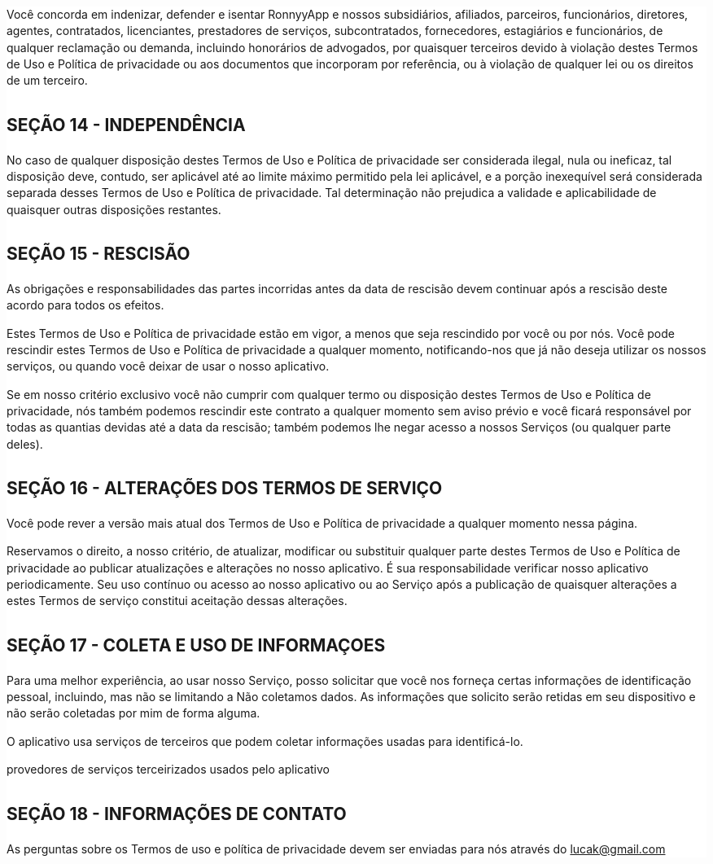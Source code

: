 Você concorda em indenizar, defender e isentar RonnyyApp e nossos subsidiários, afiliados, parceiros, funcionários, diretores, agentes, contratados, licenciantes, prestadores de serviços, subcontratados, fornecedores, estagiários e funcionários, de qualquer reclamação ou demanda, incluindo honorários de advogados, por quaisquer terceiros devido à violação destes Termos de Uso e Política de privacidade ou aos documentos que incorporam por referência, ou à violação de qualquer lei ou os direitos de um terceiro.

## SEÇÃO 14 - INDEPENDÊNCIA

No caso de qualquer disposição destes Termos de Uso e Política de privacidade ser considerada ilegal, nula ou ineficaz, tal disposição deve, contudo, ser aplicável até ao limite máximo permitido pela lei aplicável, e a porção inexequível será considerada separada desses Termos de Uso e Política de privacidade. Tal determinação não prejudica a validade e aplicabilidade de quaisquer outras disposições restantes.

## SEÇÃO 15 - RESCISÃO

As obrigações e responsabilidades das partes incorridas antes da data de rescisão devem continuar após a rescisão deste acordo para todos os efeitos.

Estes Termos de Uso e Política de privacidade estão em vigor, a menos que seja rescindido por você ou por nós. Você pode rescindir estes Termos de Uso e Política de privacidade a qualquer momento, notificando-nos que já não deseja utilizar os nossos serviços, ou quando você deixar de usar o nosso aplicativo.

Se em nosso critério exclusivo você não cumprir com qualquer termo ou disposição destes Termos de Uso e Política de privacidade, nós também podemos rescindir este contrato a qualquer momento sem aviso prévio e você ficará responsável por todas as quantias devidas até a data da rescisão; também podemos lhe negar acesso a nossos Serviços (ou qualquer parte deles).

## SEÇÃO 16 - ALTERAÇÕES DOS TERMOS DE SERVIÇO

Você pode rever a versão mais atual dos Termos de Uso e Política de privacidade a qualquer momento nessa página.

Reservamos o direito, a nosso critério, de atualizar, modificar ou substituir qualquer parte destes Termos de Uso e Política de privacidade ao publicar atualizações e alterações no nosso aplicativo. É sua responsabilidade verificar nosso aplicativo periodicamente. Seu uso contínuo ou acesso ao nosso aplicativo ou ao Serviço após a publicação de quaisquer alterações a estes Termos de serviço constitui aceitação dessas alterações.

## SEÇÃO 17 - COLETA E USO DE INFORMAÇOES

Para uma melhor experiência, ao usar nosso Serviço, posso solicitar que você nos forneça certas informações de identificação pessoal, incluindo, mas não se limitando a Não coletamos dados. As informações que solicito serão retidas em seu dispositivo e não serão coletadas por mim de forma alguma.

O aplicativo usa serviços de terceiros que podem coletar informações usadas para identificá-lo.

provedores de serviços terceirizados usados ​pelo aplicativo

## SEÇÃO 18 - INFORMAÇÕES DE CONTATO

As perguntas sobre os Termos de uso e política de privacidade devem ser enviadas para nós através do lucak@gmail.com

